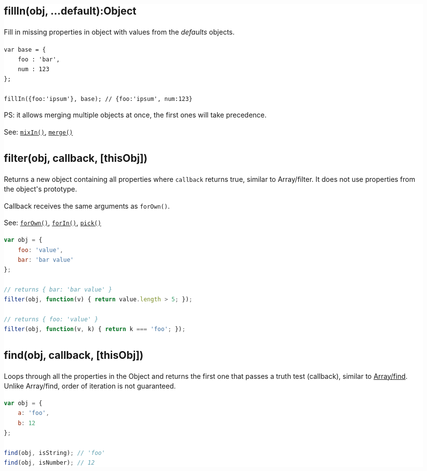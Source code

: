 

## fillIn(obj, ...default):Object

Fill in missing properties in object with values from the *defaults* objects.

    var base = {
        foo : 'bar',
        num : 123
    };

    fillIn({foo:'ipsum'}, base); // {foo:'ipsum', num:123}

PS: it allows merging multiple objects at once, the first ones will take
precedence.

See: [`mixIn()`](#mixIn), [`merge()`](#merge)



## filter(obj, callback, [thisObj])

Returns a new object containing all properties where `callback` returns true,
similar to Array/filter. It does not use properties from the object's
prototype.

Callback receives the same arguments as `forOwn()`.

See: [`forOwn()`](#forOwn), [`forIn()`](#forIn), [`pick()`](#pick)

```js
var obj = {
    foo: 'value',
    bar: 'bar value'
};

// returns { bar: 'bar value' }
filter(obj, function(v) { return value.length > 5; });

// returns { foo: 'value' }
filter(obj, function(v, k) { return k === 'foo'; });
```



## find(obj, callback, [thisObj])

Loops through all the properties in the Object and returns the first one that
passes a truth test (callback), similar to [Array/find](array.html#find).
Unlike Array/find, order of iteration is not guaranteed.

```js
var obj = {
    a: 'foo',
    b: 12
};

find(obj, isString); // 'foo'
find(obj, isNumber); // 12
```
